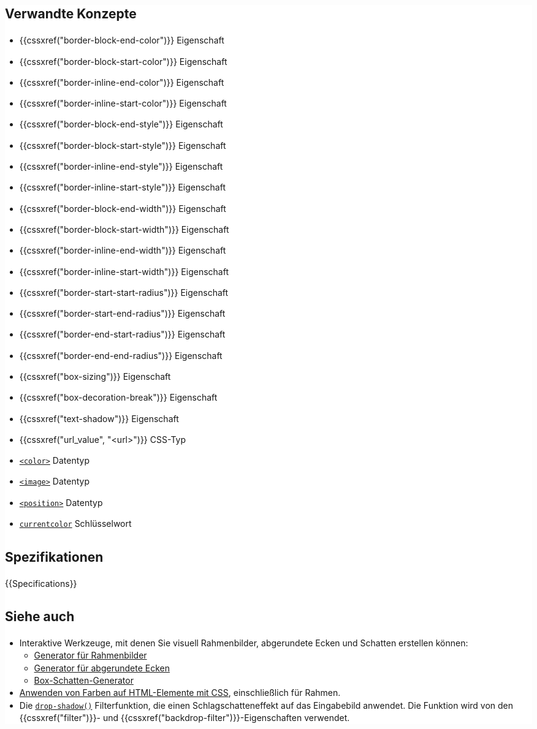 ## Verwandte Konzepte

- {{cssxref("border-block-end-color")}} Eigenschaft
- {{cssxref("border-block-start-color")}} Eigenschaft
- {{cssxref("border-inline-end-color")}} Eigenschaft
- {{cssxref("border-inline-start-color")}} Eigenschaft
- {{cssxref("border-block-end-style")}} Eigenschaft
- {{cssxref("border-block-start-style")}} Eigenschaft
- {{cssxref("border-inline-end-style")}} Eigenschaft
- {{cssxref("border-inline-start-style")}} Eigenschaft
- {{cssxref("border-block-end-width")}} Eigenschaft
- {{cssxref("border-block-start-width")}} Eigenschaft
- {{cssxref("border-inline-end-width")}} Eigenschaft
- {{cssxref("border-inline-start-width")}} Eigenschaft

- {{cssxref("border-start-start-radius")}} Eigenschaft
- {{cssxref("border-start-end-radius")}} Eigenschaft
- {{cssxref("border-end-start-radius")}} Eigenschaft
- {{cssxref("border-end-end-radius")}} Eigenschaft

- {{cssxref("box-sizing")}} Eigenschaft
- {{cssxref("box-decoration-break")}} Eigenschaft
- {{cssxref("text-shadow")}} Eigenschaft

- {{cssxref("url_value", "&lt;url&gt;")}} CSS-Typ
- [`<color>`](/de/docs/Web/CSS/color) Datentyp
- [`<image>`](/de/docs/Web/CSS/image) Datentyp
- [`<position>`](/de/docs/Web/CSS/position) Datentyp

- [`currentcolor`](/de/docs/Web/CSS/color_value#currentcolor_keyword) Schlüsselwort

## Spezifikationen

{{Specifications}}

## Siehe auch

- Interaktive Werkzeuge, mit denen Sie visuell Rahmenbilder, abgerundete Ecken und Schatten erstellen können:
  - [Generator für Rahmenbilder](/de/docs/Web/CSS/CSS_backgrounds_and_borders/Border-image_generator)
  - [Generator für abgerundete Ecken](/de/docs/Web/CSS/CSS_backgrounds_and_borders/Border-radius_generator)
  - [Box-Schatten-Generator](/de/docs/Web/CSS/CSS_backgrounds_and_borders/Box-shadow_generator)
- [Anwenden von Farben auf HTML-Elemente mit CSS](/de/docs/Web/CSS/CSS_colors/Applying_color), einschließlich für Rahmen.
- Die [`drop-shadow()`](/de/docs/Web/CSS/filter-function/drop-shadow) Filterfunktion, die einen Schlagschatteneffekt auf das Eingabebild anwendet. Die Funktion wird von den {{cssxref("filter")}}- und {{cssxref("backdrop-filter")}}-Eigenschaften verwendet.
